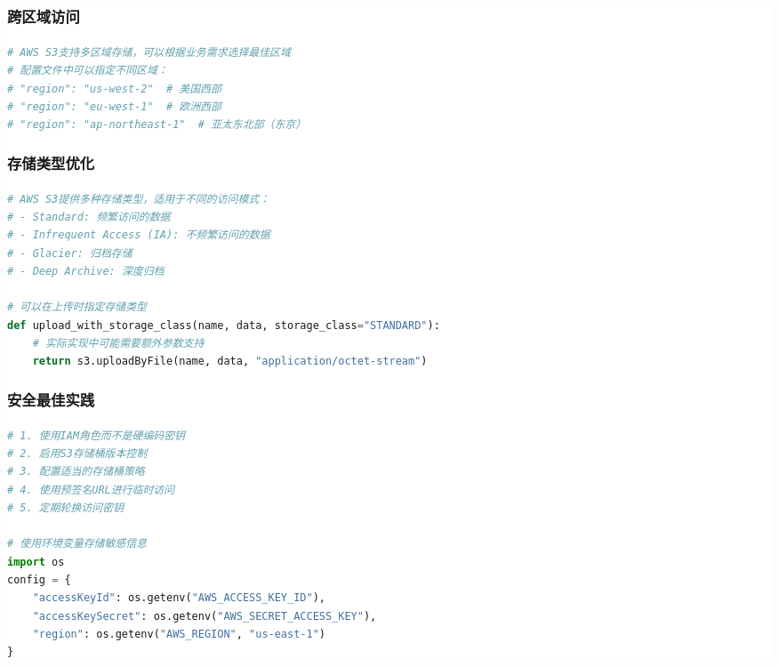 ### 跨区域访问
```python title="跨区域配置"
# AWS S3支持多区域存储，可以根据业务需求选择最佳区域
# 配置文件中可以指定不同区域：
# "region": "us-west-2"  # 美国西部
# "region": "eu-west-1"  # 欧洲西部
# "region": "ap-northeast-1"  # 亚太东北部（东京）
```

### 存储类型优化
```python title="存储类型配置"
# AWS S3提供多种存储类型，适用于不同的访问模式：
# - Standard: 频繁访问的数据
# - Infrequent Access (IA): 不频繁访问的数据
# - Glacier: 归档存储
# - Deep Archive: 深度归档

# 可以在上传时指定存储类型
def upload_with_storage_class(name, data, storage_class="STANDARD"):
    # 实际实现中可能需要额外参数支持
    return s3.uploadByFile(name, data, "application/octet-stream")
```

### 安全最佳实践
```python title="安全配置建议"
# 1. 使用IAM角色而不是硬编码密钥
# 2. 启用S3存储桶版本控制
# 3. 配置适当的存储桶策略
# 4. 使用预签名URL进行临时访问
# 5. 定期轮换访问密钥

# 使用环境变量存储敏感信息
import os
config = {
    "accessKeyId": os.getenv("AWS_ACCESS_KEY_ID"),
    "accessKeySecret": os.getenv("AWS_SECRET_ACCESS_KEY"),
    "region": os.getenv("AWS_REGION", "us-east-1")
}
```
